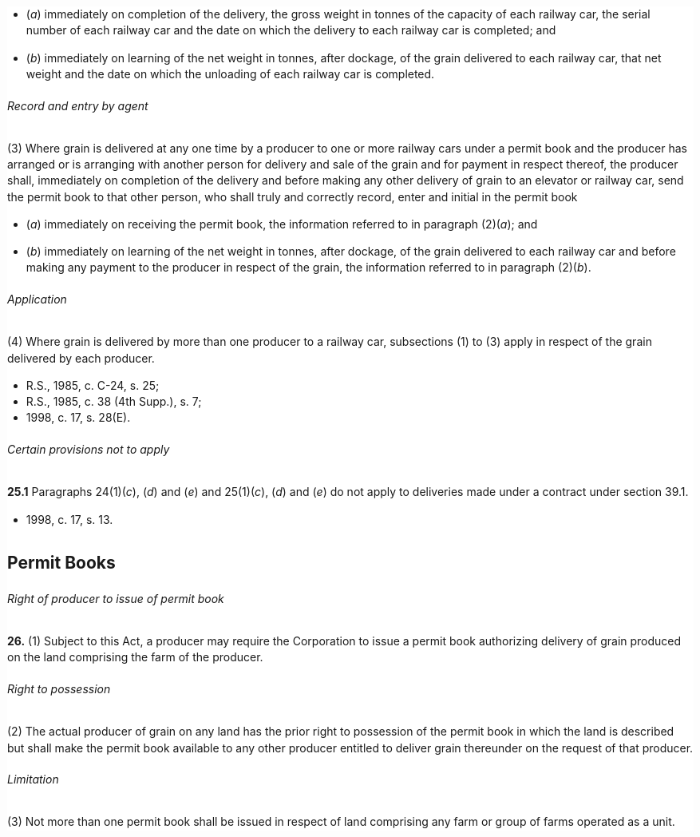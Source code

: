   * (_a_) immediately on completion of the delivery, the gross weight in tonnes of the capacity of each railway car, the serial number of each railway car and the date on which the delivery to each railway car is completed; and

  * (_b_) immediately on learning of the net weight in tonnes, after dockage, of the grain delivered to each railway car, that net weight and the date on which the unloading of each railway car is completed.

###### Record and entry by agent

(3) Where grain is delivered at any one time by a producer to one or more railway cars under a permit book and the producer has arranged or is arranging with another person for delivery and sale of the grain and for payment in respect thereof, the producer shall, immediately on completion of the delivery and before making any other delivery of grain to an elevator or railway car, send the permit book to that other person, who shall truly and correctly record, enter and initial in the permit book

  * (_a_) immediately on receiving the permit book, the information referred to in paragraph (2)(_a_); and

  * (_b_) immediately on learning of the net weight in tonnes, after dockage, of the grain delivered to each railway car and before making any payment to the producer in respect of the grain, the information referred to in paragraph (2)(_b_).

###### Application

(4) Where grain is delivered by more than one producer to a railway car, subsections (1) to (3) apply in respect of the grain delivered by each producer.

  * R.S., 1985, c. C-24, s. 25;
  * R.S., 1985, c. 38 (4th Supp.), s. 7;
  * 1998, c. 17, s. 28(E).

###### Certain provisions not to apply

**25.1** Paragraphs 24(1)(_c_), (_d_) and (_e_) and 25(1)(_c_), (_d_) and (_e_) do not apply to deliveries made under a contract under section 39.1.

  * 1998, c. 17, s. 13.

## Permit Books

###### Right of producer to issue of permit book

**26.** (1) Subject to this Act, a producer may require the Corporation to issue a permit book authorizing delivery of grain produced on the land comprising the farm of the producer.

###### Right to possession

(2) The actual producer of grain on any land has the prior right to possession of the permit book in which the land is described but shall make the permit book available to any other producer entitled to deliver grain thereunder on the request of that producer.

###### Limitation

(3) Not more than one permit book shall be issued in respect of land comprising any farm or group of farms operated as a unit.
